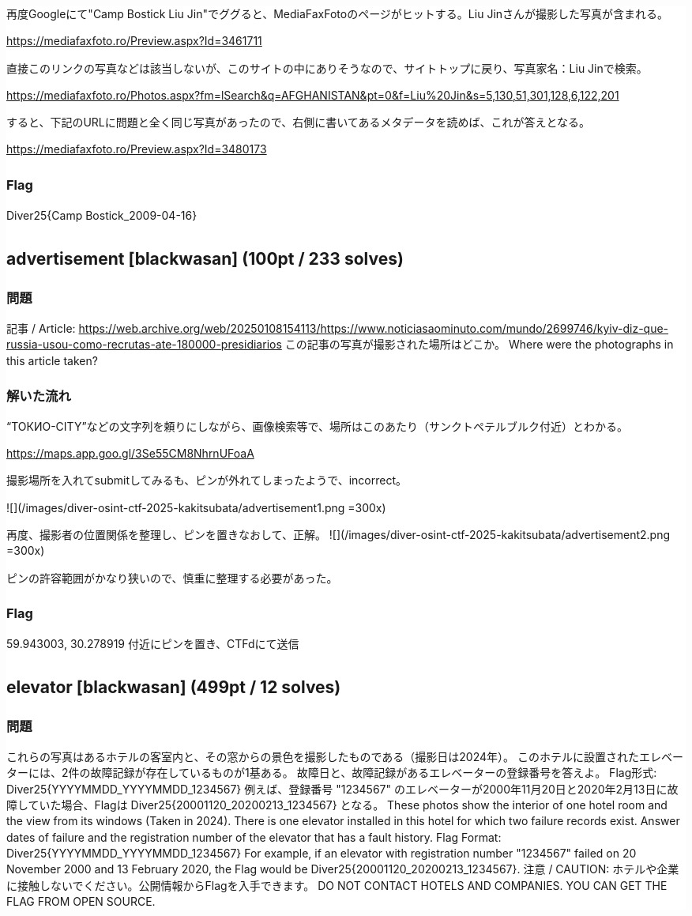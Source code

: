 再度Googleにて"Camp Bostick Liu Jin"でググると、MediaFaxFotoのページがヒットする。Liu Jinさんが撮影した写真が含まれる。

https://mediafaxfoto.ro/Preview.aspx?Id=3461711

直接このリンクの写真などは該当しないが、このサイトの中にありそうなので、サイトトップに戻り、写真家名：Liu Jinで検索。

https://mediafaxfoto.ro/Photos.aspx?fm=lSearch&q=AFGHANISTAN&pt=0&f=Liu%20Jin&s=5,130,51,301,128,6,122,201

すると、下記のURLに問題と全く同じ写真があったので、右側に書いてあるメタデータを読めば、これが答えとなる。

https://mediafaxfoto.ro/Preview.aspx?Id=3480173

### Flag

Diver25{Camp Bostick\_2009-04-16}

## advertisement [blackwasan] (100pt / 233 solves)

### 問題

記事 / Article: https://web.archive.org/web/20250108154113/https://www.noticiasaominuto.com/mundo/2699746/kyiv-diz-que-russia-usou-como-recrutas-ate-180000-presidiarios
この記事の写真が撮影された場所はどこか。
Where were the photographs in this article taken?

### 解いた流れ

“ТОКИО-CITY”などの文字列を頼りにしながら、画像検索等で、場所はこのあたり（サンクトペテルブルク付近）とわかる。

https://maps.app.goo.gl/3Se55CM8NhrnUFoaA

撮影場所を入れてsubmitしてみるも、ピンが外れてしまったようで、incorrect。

![](/images/diver-osint-ctf-2025-kakitsubata/advertisement1.png =300x)


再度、撮影者の位置関係を整理し、ピンを置きなおして、正解。
![](/images/diver-osint-ctf-2025-kakitsubata/advertisement2.png =300x)

ピンの許容範囲がかなり狭いので、慎重に整理する必要があった。

### Flag

59.943003, 30.278919 付近にピンを置き、CTFdにて送信

## elevator [blackwasan] (499pt / 12 solves)

### 問題

これらの写真はあるホテルの客室内と、その窓からの景色を撮影したものである（撮影日は2024年）。
このホテルに設置されたエレベーターには、2件の故障記録が存在しているものが1基ある。 故障日と、故障記録があるエレベーターの登録番号を答えよ。
Flag形式: Diver25{YYYYMMDD\_YYYYMMDD\_1234567}
例えば、登録番号 "1234567" のエレベーターが2000年11月20日と2020年2月13日に故障していた場合、Flagは Diver25{20001120\_20200213\_1234567} となる。
These photos show the interior of one hotel room and the view from its windows (Taken in 2024).
There is one elevator installed in this hotel for which two failure records exist.
Answer dates of failure and the registration number of the elevator that has a fault history.
Flag Format: Diver25{YYYYMMDD\_YYYYMMDD\_1234567}
For example, if an elevator with registration number "1234567" failed on 20 November 2000 and 13 February 2020, the Flag would be Diver25{20001120\_20200213\_1234567}.
注意 / CAUTION:
ホテルや企業に接触しないでください。公開情報からFlagを入手できます。
DO NOT CONTACT HOTELS AND COMPANIES. YOU CAN GET THE FLAG FROM OPEN SOURCE.
